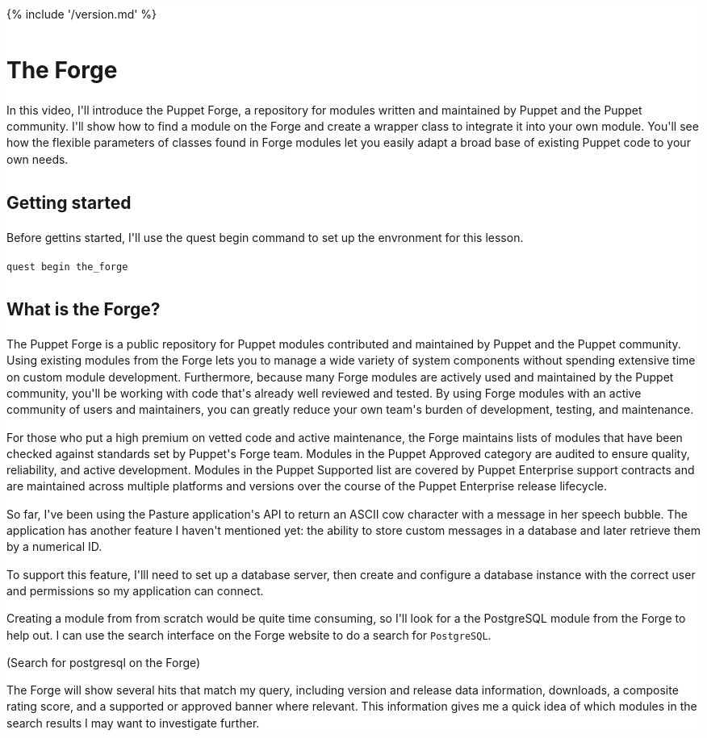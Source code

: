 {% include '/version.md' %}

# The Forge

In this video, I'll introduce the Puppet Forge, a repository for modules
written and maintained by Puppet and the Puppet community. I'll show how to find a 
module on the Forge and create a wrapper class to integrate it into your own
module. You'll see how the flexible parameters of classes found in Forge modules
let you easily adapt a broad base of existing Puppet code to your own needs.

## Getting started

Before gettins started, I'll use the quest begin command to set up the envronment
for this lesson.

    quest begin the_forge

## What is the Forge?

The Puppet Forge is a public repository for Puppet modules
contributed and maintained by Puppet and the Puppet community. Using existing
modules from the Forge lets you to manage a wide variety of system components
without spending extensive time on custom module development. Furthermore,
because many Forge modules are actively used and maintained by the Puppet
community, you'll be working with code that's already well reviewed and tested.
By using Forge modules with an active community of users and maintainers, you can
greatly reduce your own team's burden of development, testing, and maintenance.

For those who put a high premium on vetted code and active maintenance, the
Forge maintains lists of modules that have been checked against standards set
by Puppet's Forge team. Modules in the Puppet Approved category are audited to ensure
quality, reliability, and active development. Modules in the Puppet
Supported list are covered by Puppet Enterprise support
contracts and are maintained across multiple platforms and versions
over the course of the Puppet Enterprise release lifecycle.

So far, I've been using the Pasture application's API to return an ASCII cow
character with a message in her speech bubble. The application has another
feature I haven't mentioned yet: the ability to store custom messages in a
database and later retrieve them by a numerical ID.

To support this feature, I'lll need to set up a database server, then create
and configure a database instance with the correct user and permissions so
my application can connect.

Creating a module from from scratch would be quite time consuming, so I'll look
for a the PostgreSQL module from the Forge to help out. I can use the search
interface on the Forge website to do a search for `PostgreSQL`.

(Search for postgresql on the Forge)

The Forge will show several hits that match my query, including version and
release data information, downloads, a composite rating score, and a supported
or approved banner where relevant. This information gives me a quick idea
of which modules in the search results I may want to investigate further.
